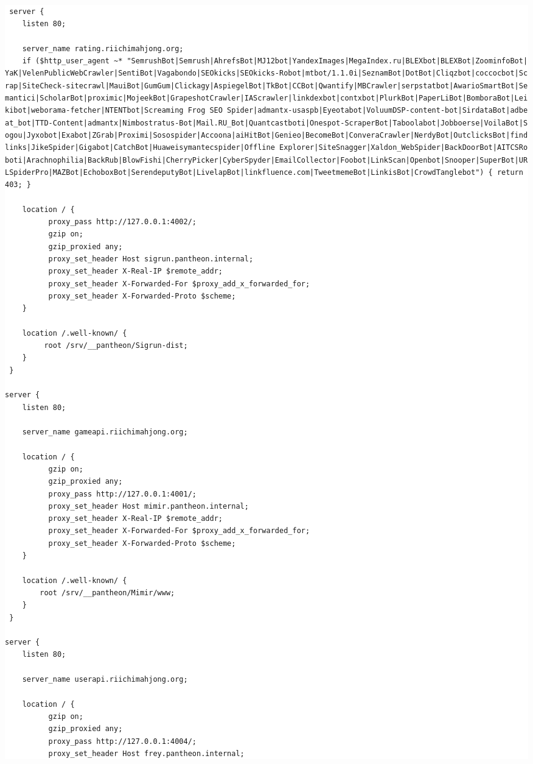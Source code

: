 ```nginx configuration
 server {
    listen 80;
    
    server_name rating.riichimahjong.org;
    if ($http_user_agent ~* "SemrushBot|Semrush|AhrefsBot|MJ12bot|YandexImages|MegaIndex.ru|BLEXbot|BLEXBot|ZoominfoBot|YaK|VelenPublicWebCrawler|SentiBot|Vagabondo|SEOkicks|SEOkicks-Robot|mtbot/1.1.0i|SeznamBot|DotBot|Cliqzbot|coccocbot|Scrap|SiteCheck-sitecrawl|MauiBot|GumGum|Clickagy|AspiegelBot|TkBot|CCBot|Qwantify|MBCrawler|serpstatbot|AwarioSmartBot|Semantici|ScholarBot|proximic|MojeekBot|GrapeshotCrawler|IAScrawler|linkdexbot|contxbot|PlurkBot|PaperLiBot|BomboraBot|Leikibot|weborama-fetcher|NTENTbot|Screaming Frog SEO Spider|admantx-usaspb|Eyeotabot|VoluumDSP-content-bot|SirdataBot|adbeat_bot|TTD-Content|admantx|Nimbostratus-Bot|Mail.RU_Bot|Quantcastboti|Onespot-ScraperBot|Taboolabot|Jobboerse|VoilaBot|Sogou|Jyxobot|Exabot|ZGrab|Proximi|Sosospider|Accoona|aiHitBot|Genieo|BecomeBot|ConveraCrawler|NerdyBot|OutclicksBot|findlinks|JikeSpider|Gigabot|CatchBot|Huaweisymantecspider|Offline Explorer|SiteSnagger|Xaldon_WebSpider|BackDoorBot|AITCSRoboti|Arachnophilia|BackRub|BlowFishi|CherryPicker|CyberSpyder|EmailCollector|Foobot|LinkScan|Openbot|Snooper|SuperBot|URLSpiderPro|MAZBot|EchoboxBot|SerendeputyBot|LivelapBot|linkfluence.com|TweetmemeBot|LinkisBot|CrowdTanglebot") { return 403; }

    location / {
          proxy_pass http://127.0.0.1:4002/;
          gzip on;
          gzip_proxied any;
          proxy_set_header Host sigrun.pantheon.internal;
          proxy_set_header X-Real-IP $remote_addr;
          proxy_set_header X-Forwarded-For $proxy_add_x_forwarded_for;
          proxy_set_header X-Forwarded-Proto $scheme;
    }

    location /.well-known/ {
         root /srv/__pantheon/Sigrun-dist;
    }
 }

server {
    listen 80;

    server_name gameapi.riichimahjong.org;

    location / {
          gzip on;
          gzip_proxied any;
          proxy_pass http://127.0.0.1:4001/;
          proxy_set_header Host mimir.pantheon.internal;
          proxy_set_header X-Real-IP $remote_addr;
          proxy_set_header X-Forwarded-For $proxy_add_x_forwarded_for;
          proxy_set_header X-Forwarded-Proto $scheme;
    }
    
    location /.well-known/ {
        root /srv/__pantheon/Mimir/www;
    }
 }

server {
    listen 80;

    server_name userapi.riichimahjong.org;

    location / {
          gzip on;
          gzip_proxied any;
          proxy_pass http://127.0.0.1:4004/;
          proxy_set_header Host frey.pantheon.internal;
```